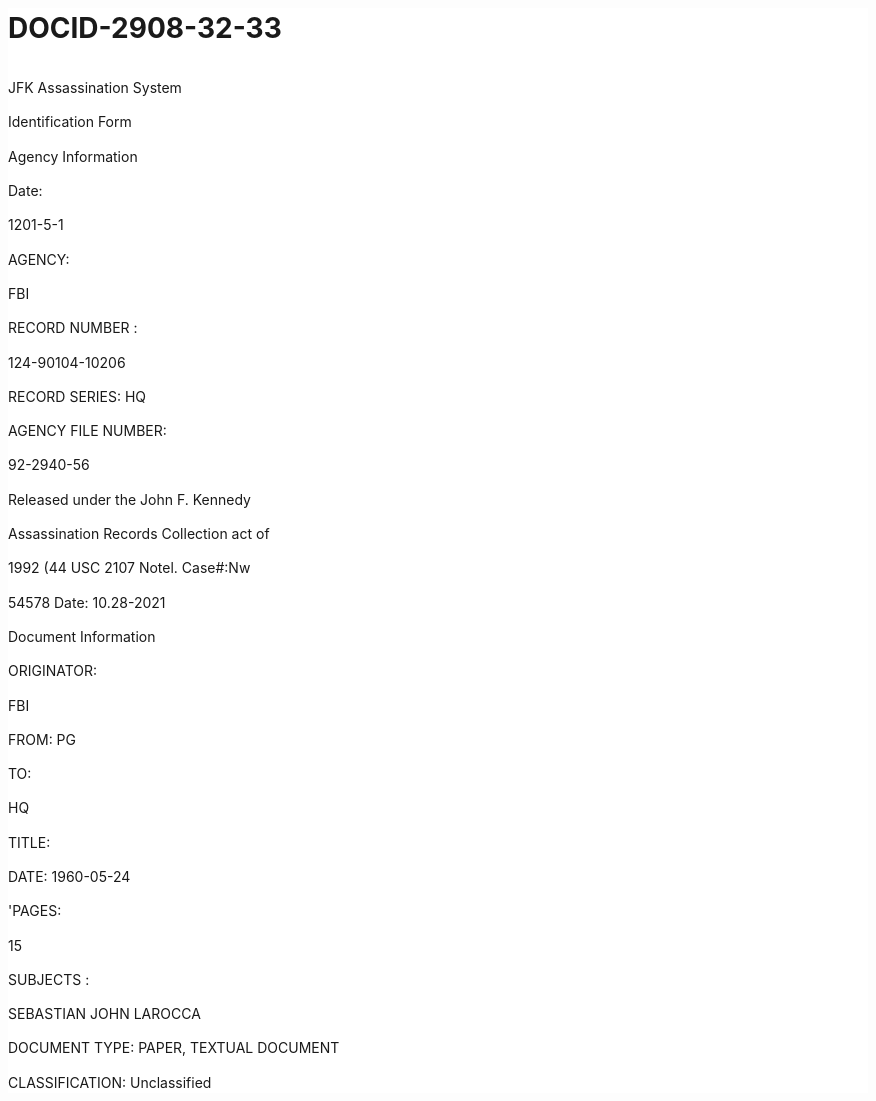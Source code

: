 # DOCID-2908-32-33

##
JFK Assassination System

Identification Form

Agency Information

Date:

1201-5-1

AGENCY:

FBI

RECORD NUMBER :

124-90104-10206

RECORD SERIES: HQ

AGENCY FILE NUMBER:

92-2940-56

Released under the John F. Kennedy

Assassination Records Collection act of

1992 (44 USC 2107 Notel. Case#:Nw

54578 Date: 10.28-2021

Document Information

ORIGINATOR:

FBI

FROM: PG

TO:

HQ

TITLE:

DATE: 1960-05-24

'PAGES:

15

SUBJECTS :

SEBASTIAN JOHN LAROCCA

DOCUMENT TYPE: PAPER, TEXTUAL DOCUMENT

CLASSIFICATION: Unclassified
